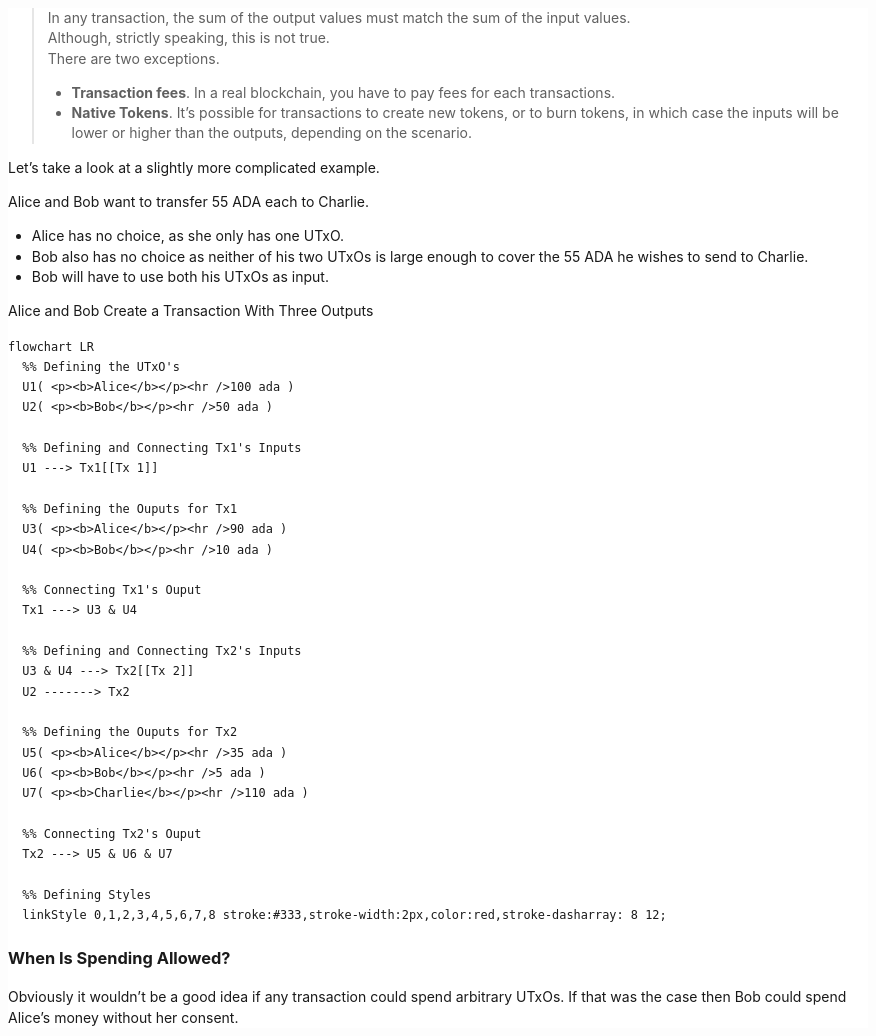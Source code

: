 > In any transaction, the sum of the output values must match the sum of the input values. <br />
> Although, strictly speaking, this is not true. <br />
> There are two exceptions.
>
> - **Transaction fees**. In a real blockchain, you have to pay fees for each transactions.
> - **Native Tokens**. It’s possible for transactions to create new tokens, or to burn tokens, in which case the inputs will be lower or higher than the outputs, depending on the scenario.

Let’s take a look at a slightly more complicated example.

Alice and Bob want to transfer 55 ADA each to Charlie.

- Alice has no choice, as she only has one UTxO.
- Bob also has no choice as neither of his two UTxOs is large enough to cover the 55 ADA he wishes to send to Charlie.
- Bob will have to use both his UTxOs as input.

Alice and Bob Create a Transaction With Three Outputs

```mermaid
flowchart LR
  %% Defining the UTxO's
  U1( <p><b>Alice</b></p><hr />100 ada )
  U2( <p><b>Bob</b></p><hr />50 ada )

  %% Defining and Connecting Tx1's Inputs
  U1 ---> Tx1[[Tx 1]]

  %% Defining the Ouputs for Tx1
  U3( <p><b>Alice</b></p><hr />90 ada )
  U4( <p><b>Bob</b></p><hr />10 ada )

  %% Connecting Tx1's Ouput
  Tx1 ---> U3 & U4

  %% Defining and Connecting Tx2's Inputs
  U3 & U4 ---> Tx2[[Tx 2]]
  U2 -------> Tx2

  %% Defining the Ouputs for Tx2
  U5( <p><b>Alice</b></p><hr />35 ada )
  U6( <p><b>Bob</b></p><hr />5 ada )
  U7( <p><b>Charlie</b></p><hr />110 ada )

  %% Connecting Tx2's Ouput
  Tx2 ---> U5 & U6 & U7

  %% Defining Styles
  linkStyle 0,1,2,3,4,5,6,7,8 stroke:#333,stroke-width:2px,color:red,stroke-dasharray: 8 12;
```

### When Is Spending Allowed?

Obviously it wouldn’t be a good idea if any transaction could spend arbitrary UTxOs. If that was the case then Bob could spend Alice’s money without her consent.
